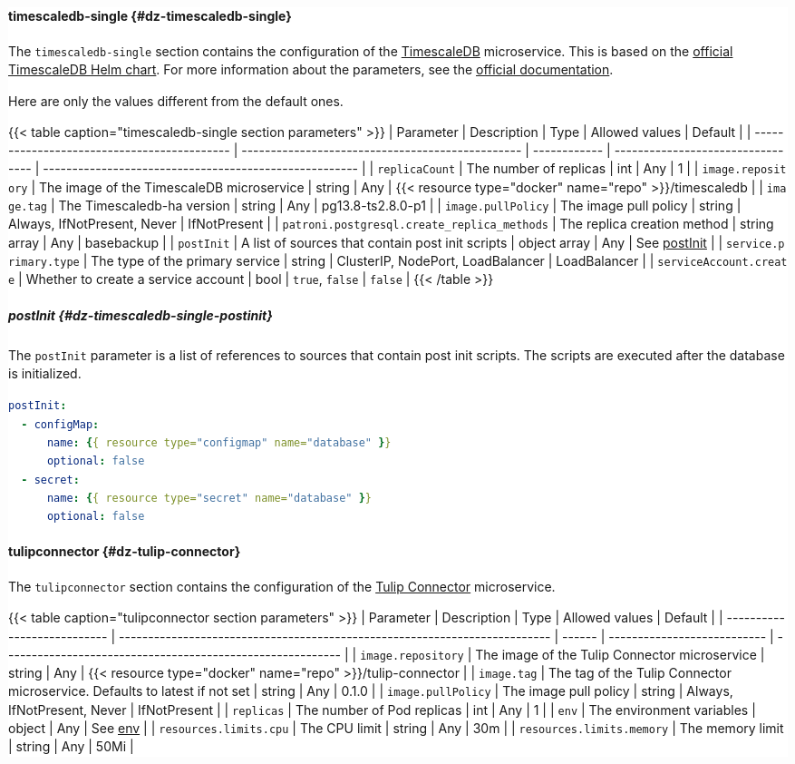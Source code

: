 #### timescaledb-single {#dz-timescaledb-single}

The `timescaledb-single` section contains the configuration of the
[TimescaleDB](/docs/architecture/microservices/core/database) microservice. This
is based on the [official TimescaleDB Helm chart](https://github.com/timescale/helm-charts/tree/main/charts/timescaledb-single).
For more information about the parameters, see the
[official documentation](https://github.com/timescale/helm-charts/blob/main/charts/timescaledb-single/values.yaml).

Here are only the values different from the default ones.

{{< table caption="timescaledb-single section parameters" >}}
| Parameter                                   | Description                                      | Type         | Allowed values                    | Default                                                |
| ------------------------------------------- | ------------------------------------------------ | ------------ | --------------------------------- | ------------------------------------------------------ |
| `replicaCount`                              | The number of replicas                           | int          | Any                               | 1                                                      |
| `image.repository`                          | The image of the TimescaleDB microservice        | string       | Any                               | {{< resource type="docker" name="repo" >}}/timescaledb |
| `image.tag`                                 | The Timescaledb-ha version                       | string       | Any                               | pg13.8-ts2.8.0-p1                                      |
| `image.pullPolicy`                          | The image pull policy                            | string       | Always, IfNotPresent, Never       | IfNotPresent                                           |
| `patroni.postgresql.create_replica_methods` | The replica creation method                      | string array | Any                               | basebackup                                             |
| `postInit`                                  | A list of sources that contain post init scripts | object array | Any                               | See [postInit](#dz-timescaledb-single-postinit)        |
| `service.primary.type`                      | The type of the primary service                  | string       | ClusterIP, NodePort, LoadBalancer | LoadBalancer                                           |
| `serviceAccount.create`                     | Whether to create a service account              | bool         | `true`, `false`                   | `false`                                                |
{{< /table >}}

##### postInit {#dz-timescaledb-single-postinit}

The `postInit` parameter is a list of references to sources that contain
post init scripts. The scripts are executed after the database is initialized.

```yaml
postInit:
  - configMap:
      name: {{ resource type="configmap" name="database" }}
      optional: false
  - secret:
      name: {{ resource type="secret" name="database" }}
      optional: false
```

#### tulipconnector {#dz-tulip-connector}

The `tulipconnector` section contains the configuration of the
[Tulip Connector](/docs/architecture/microservices/community/tulip-connector)
microservice.

{{< table caption="tulipconnector section parameters" >}}
| Parameter                   | Description                                                                | Type   | Allowed values              | Default                                                    |
| --------------------------- | -------------------------------------------------------------------------- | ------ | --------------------------- | ---------------------------------------------------------- |
| `image.repository`          | The image of the Tulip Connector microservice                              | string | Any                         | {{< resource type="docker" name="repo" >}}/tulip-connector |
| `image.tag`                 | The tag of the Tulip Connector microservice. Defaults to latest if not set | string | Any                         | 0.1.0                                                      |
| `image.pullPolicy`          | The image pull policy                                                      | string | Always, IfNotPresent, Never | IfNotPresent                                               |
| `replicas`                  | The number of Pod replicas                                                 | int    | Any                         | 1                                                          |
| `env`                       | The environment variables                                                  | object | Any                         | See [env](#dz-tulip-connector-env)                         |
| `resources.limits.cpu`      | The CPU limit                                                              | string | Any                         | 30m                                                        |
| `resources.limits.memory`   | The memory limit                                                           | string | Any                         | 50Mi                                                       |